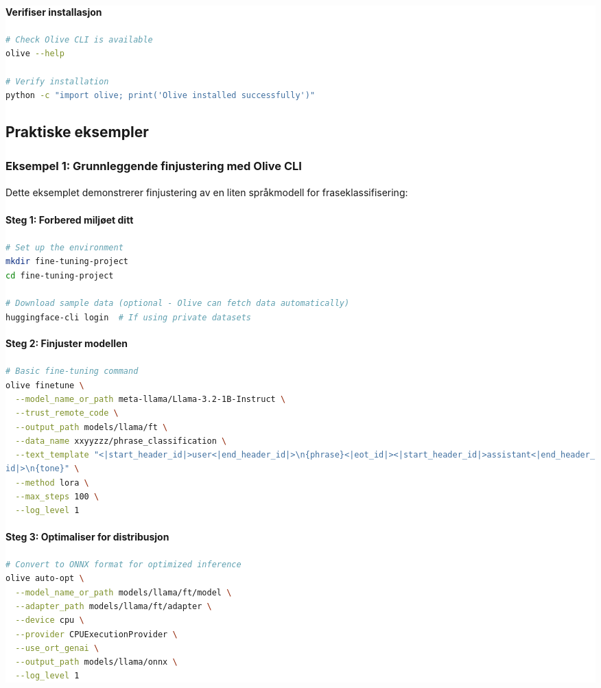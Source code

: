 #### Verifiser installasjon

```bash
# Check Olive CLI is available
olive --help

# Verify installation
python -c "import olive; print('Olive installed successfully')"
```

## Praktiske eksempler

### Eksempel 1: Grunnleggende finjustering med Olive CLI

Dette eksemplet demonstrerer finjustering av en liten språkmodell for fraseklassifisering:

#### Steg 1: Forbered miljøet ditt

```bash
# Set up the environment
mkdir fine-tuning-project
cd fine-tuning-project

# Download sample data (optional - Olive can fetch data automatically)
huggingface-cli login  # If using private datasets
```

#### Steg 2: Finjuster modellen

```bash
# Basic fine-tuning command
olive finetune \
  --model_name_or_path meta-llama/Llama-3.2-1B-Instruct \
  --trust_remote_code \
  --output_path models/llama/ft \
  --data_name xxyyzzz/phrase_classification \
  --text_template "<|start_header_id|>user<|end_header_id|>\n{phrase}<|eot_id|><|start_header_id|>assistant<|end_header_id|>\n{tone}" \
  --method lora \
  --max_steps 100 \
  --log_level 1
```

#### Steg 3: Optimaliser for distribusjon

```bash
# Convert to ONNX format for optimized inference
olive auto-opt \
  --model_name_or_path models/llama/ft/model \
  --adapter_path models/llama/ft/adapter \
  --device cpu \
  --provider CPUExecutionProvider \
  --use_ort_genai \
  --output_path models/llama/onnx \
  --log_level 1
```
